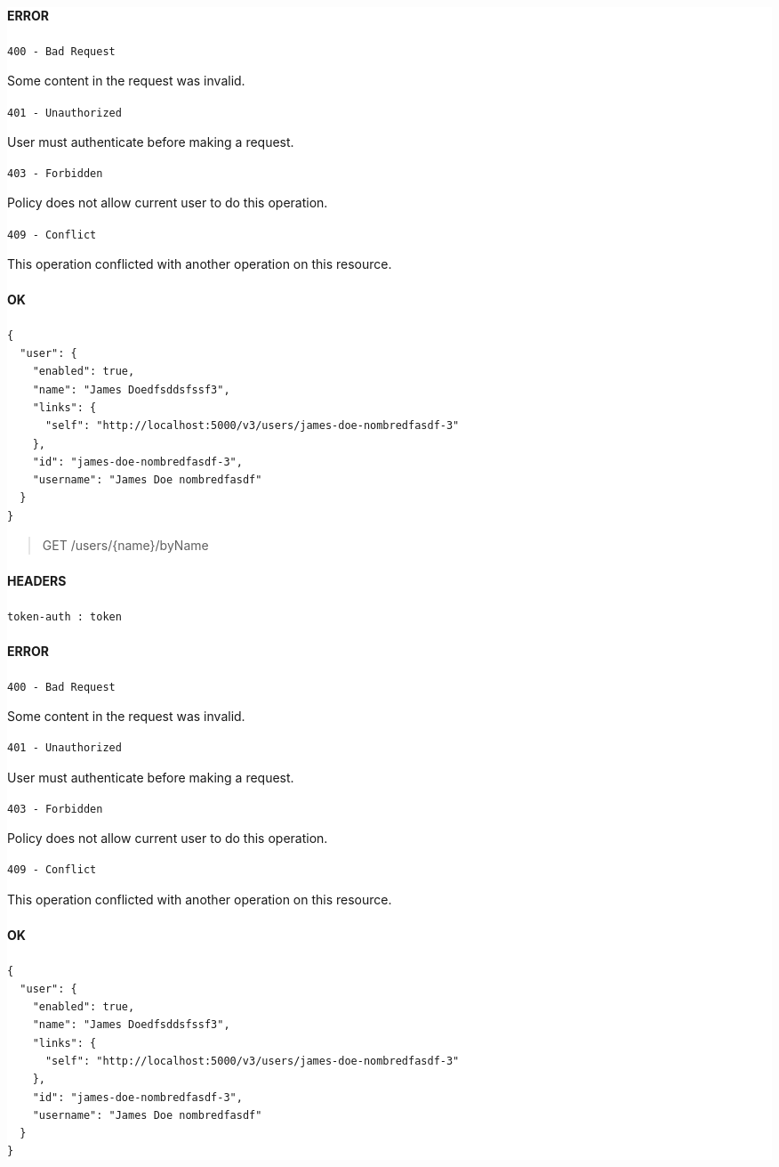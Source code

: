
#### ERROR ####

	
	400 - Bad Request
 Some content in the request was invalid.

	401 - Unauthorized
User must authenticate before making a request.

	403 - Forbidden
Policy does not allow current user to do this operation.

	409 - Conflict
This operation conflicted with another operation on this resource.


#### OK ####
	{
	  "user": {
	    "enabled": true,
	    "name": "James Doedfsddsfssf3",
	    "links": {
	      "self": "http://localhost:5000/v3/users/james-doe-nombredfasdf-3"
	    },
	    "id": "james-doe-nombredfasdf-3",
	    "username": "James Doe nombredfasdf"
  	  }
	}

> GET /users/{name}/byName

#### HEADERS ####
	token-auth : token 
	

#### ERROR ####

	
	400 - Bad Request
 Some content in the request was invalid.

	401 - Unauthorized
User must authenticate before making a request.

	403 - Forbidden
Policy does not allow current user to do this operation.

	409 - Conflict
This operation conflicted with another operation on this resource.


#### OK ####
	{
	  "user": {
	    "enabled": true,
	    "name": "James Doedfsddsfssf3",
	    "links": {
	      "self": "http://localhost:5000/v3/users/james-doe-nombredfasdf-3"
	    },
	    "id": "james-doe-nombredfasdf-3",
	    "username": "James Doe nombredfasdf"
  	  }
	}
